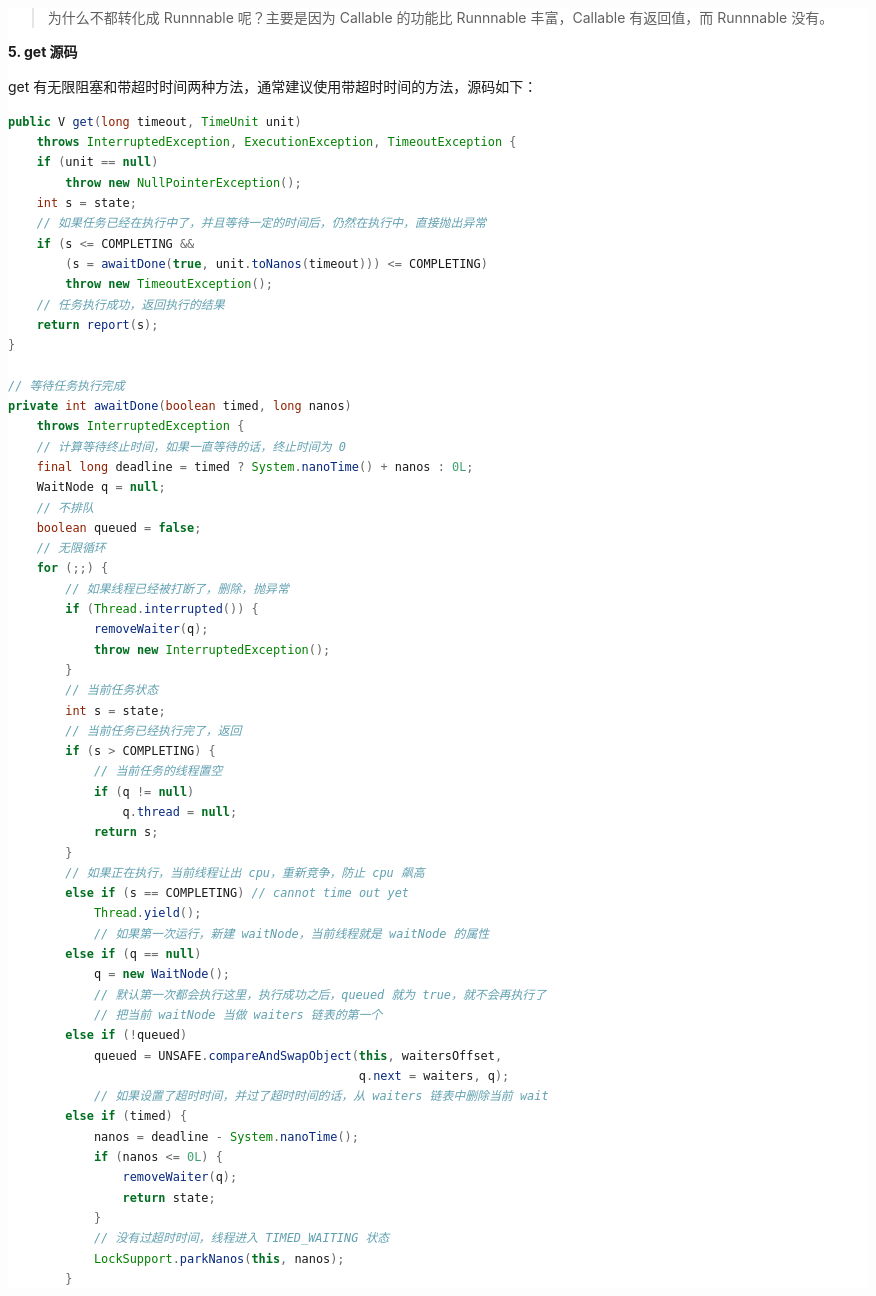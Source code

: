 > 为什么不都转化成 Runnnable 呢？主要是因为 Callable 的功能比 Runnnable 丰富，Callable 有返回值，而 Runnnable 没有。

**5. get 源码**

get 有无限阻塞和带超时时间两种方法，通常建议使用带超时时间的方法，源码如下：

````java
public V get(long timeout, TimeUnit unit)
    throws InterruptedException, ExecutionException, TimeoutException {
    if (unit == null)
        throw new NullPointerException();
    int s = state;
    // 如果任务已经在执行中了，并且等待一定的时间后，仍然在执行中，直接抛出异常
    if (s <= COMPLETING &&
        (s = awaitDone(true, unit.toNanos(timeout))) <= COMPLETING)
        throw new TimeoutException();
    // 任务执行成功，返回执行的结果
    return report(s);
}

// 等待任务执行完成
private int awaitDone(boolean timed, long nanos)
    throws InterruptedException {
    // 计算等待终止时间，如果一直等待的话，终止时间为 0
    final long deadline = timed ? System.nanoTime() + nanos : 0L;
    WaitNode q = null;
    // 不排队
    boolean queued = false;
    // 无限循环
    for (;;) {
        // 如果线程已经被打断了，删除，抛异常
        if (Thread.interrupted()) {
            removeWaiter(q);
            throw new InterruptedException();
        }
        // 当前任务状态
        int s = state;
        // 当前任务已经执行完了，返回
        if (s > COMPLETING) {
            // 当前任务的线程置空
            if (q != null)
                q.thread = null;
            return s;
        }
        // 如果正在执行，当前线程让出 cpu，重新竞争，防止 cpu 飙高
        else if (s == COMPLETING) // cannot time out yet
            Thread.yield();
            // 如果第一次运行，新建 waitNode，当前线程就是 waitNode 的属性
        else if (q == null)
            q = new WaitNode();
            // 默认第一次都会执行这里，执行成功之后，queued 就为 true，就不会再执行了
            // 把当前 waitNode 当做 waiters 链表的第一个
        else if (!queued)
            queued = UNSAFE.compareAndSwapObject(this, waitersOffset,
                                                 q.next = waiters, q);
            // 如果设置了超时时间，并过了超时时间的话，从 waiters 链表中删除当前 wait
        else if (timed) {
            nanos = deadline - System.nanoTime();
            if (nanos <= 0L) {
                removeWaiter(q);
                return state;
            }
            // 没有过超时时间，线程进入 TIMED_WAITING 状态
            LockSupport.parkNanos(this, nanos);
        }
````